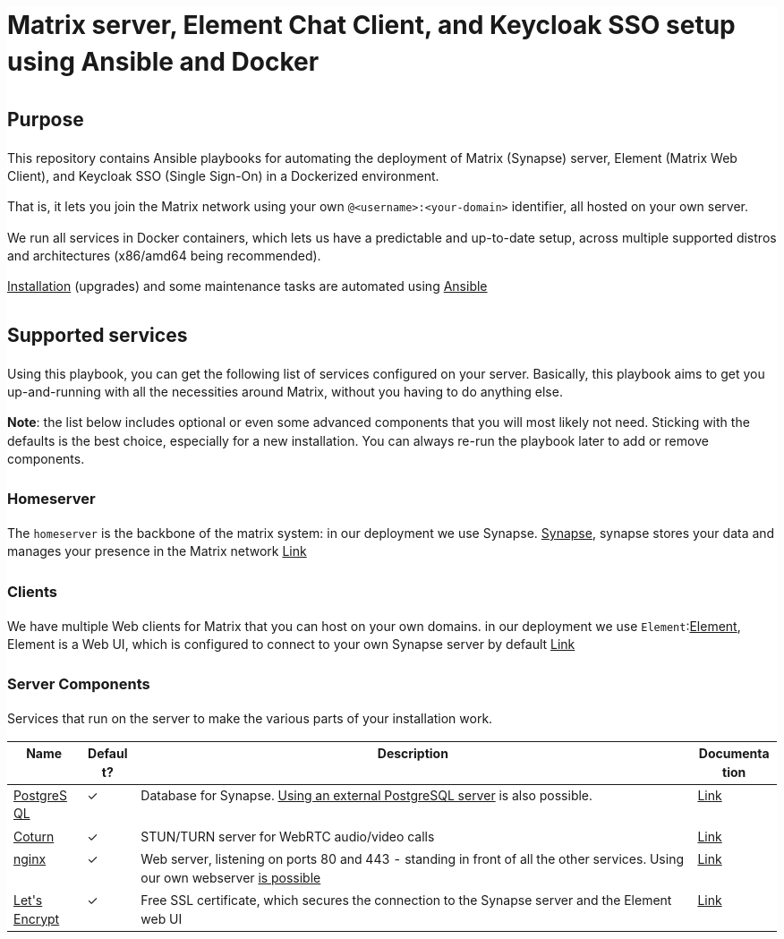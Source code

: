 # Matrix server, Element Chat Client, and Keycloak SSO setup using Ansible and Docker

## Purpose

This repository contains Ansible playbooks for automating the deployment of Matrix (Synapse) server, Element (Matrix Web Client), and Keycloak SSO (Single Sign-On) in a Dockerized environment.

That is, it lets you join the Matrix network using your own `@<username>:<your-domain>` identifier, all hosted on your own server.

We run all services in Docker containers, which lets us have a predictable and up-to-date setup, across multiple supported distros and architectures (x86/amd64 being recommended).

[Installation](docs/README.md) (upgrades) and some maintenance tasks are automated using [Ansible](https://www.ansible.com/)


## Supported services

Using this playbook, you can get the following list of services configured on your server. Basically, this playbook aims to get you up-and-running with all the necessities around Matrix, without you having to do anything else.

**Note**: the list below includes optional or even some advanced components that you will most likely not need.
Sticking with the defaults is the best choice, especially for a new installation.
You can always re-run the playbook later to add or remove components.


### Homeserver

The `homeserver` is the backbone of the matrix system: in our deployment we use Synapse. [Synapse](https://github.com/matrix-org/synapse), synapse stores your data and manages your presence in the Matrix network [Link](docs/configuring-playbook-synapse.md) 

### Clients

We have multiple Web clients for Matrix that you can host on your own domains. in our deployment we use `Element`:[Element](https://app.element.io/), Element is a Web UI, which is configured to connect to your own Synapse server by default [Link](docs/configuring-playbook-client-element.md) 


### Server Components

Services that run on the server to make the various parts of your installation work.

| Name | Default? | Description | Documentation |
| ---- | -------- | ----------- | ------------- |
| [PostgreSQL](https://www.postgresql.org/)| ✓ | Database for Synapse. [Using an external PostgreSQL server](docs/configuring-playbook-external-postgres.md) is also possible. | [Link](docs/configuring-playbook-external-postgres.md) |
| [Coturn](https://github.com/coturn/coturn) | ✓ | STUN/TURN server for WebRTC audio/video calls | [Link](docs/configuring-playbook-turn.md) |
| [nginx](http://nginx.org/) | ✓ | Web server, listening on ports 80 and 443 - standing in front of all the other services. Using our own webserver [is possible](docs/configuring-playbook-own-webserver.md) | [Link](docs/configuring-playbook-nginx.md) |
| [Let's Encrypt](https://letsencrypt.org/) | ✓ | Free  SSL certificate, which secures the connection to the Synapse server and the Element web UI | [Link](docs/configuring-playbook-ssl-certificates.md) |
